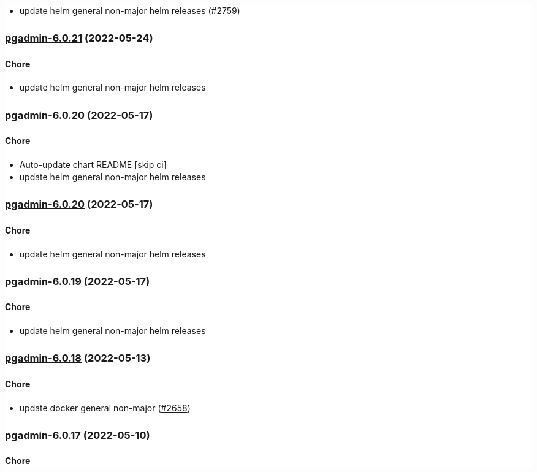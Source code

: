 - update helm general non-major helm releases ([#2759](https://github.com/truecharts/apps/issues/2759))

<a name="pgadmin-6.0.21"></a>

### [pgadmin-6.0.21](https://github.com/truecharts/apps/compare/pgadmin-6.0.20...pgadmin-6.0.21) (2022-05-24)

#### Chore

- update helm general non-major helm releases

<a name="pgadmin-6.0.20"></a>

### [pgadmin-6.0.20](https://github.com/truecharts/apps/compare/pgadmin-6.0.19...pgadmin-6.0.20) (2022-05-17)

#### Chore

- Auto-update chart README [skip ci]
- update helm general non-major helm releases

<a name="pgadmin-6.0.20"></a>

### [pgadmin-6.0.20](https://github.com/truecharts/apps/compare/pgadmin-6.0.19...pgadmin-6.0.20) (2022-05-17)

#### Chore

- update helm general non-major helm releases

<a name="pgadmin-6.0.19"></a>

### [pgadmin-6.0.19](https://github.com/truecharts/apps/compare/pgadmin-6.0.18...pgadmin-6.0.19) (2022-05-17)

#### Chore

- update helm general non-major helm releases

<a name="pgadmin-6.0.18"></a>

### [pgadmin-6.0.18](https://github.com/truecharts/apps/compare/pgadmin-6.0.17...pgadmin-6.0.18) (2022-05-13)

#### Chore

- update docker general non-major ([#2658](https://github.com/truecharts/apps/issues/2658))

<a name="pgadmin-6.0.17"></a>

### [pgadmin-6.0.17](https://github.com/truecharts/apps/compare/pgadmin-6.0.16...pgadmin-6.0.17) (2022-05-10)

#### Chore
